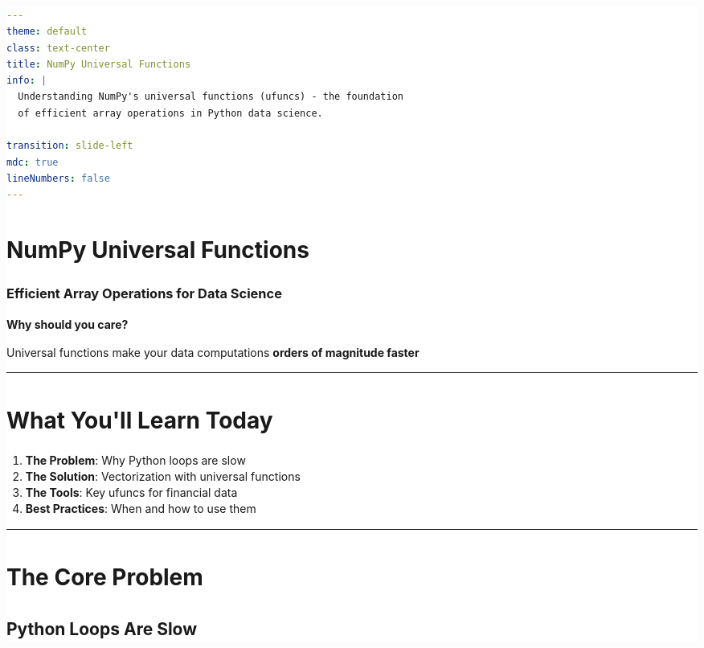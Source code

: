 ```yaml
---
theme: default
class: text-center
title: NumPy Universal Functions
info: |
  Understanding NumPy's universal functions (ufuncs) - the foundation
  of efficient array operations in Python data science.
  
transition: slide-left
mdc: true
lineNumbers: false
---
```


# NumPy Universal Functions

### Efficient Array Operations for Data Science

<v-click>

**Why should you care?**

</v-click>

<v-click>

Universal functions make your data computations **orders of magnitude faster**

</v-click>



---

# What You'll Learn Today

<v-clicks>

1. **The Problem**: Why Python loops are slow
2. **The Solution**: Vectorization with universal functions
3. **The Tools**: Key ufuncs for financial data
4. **Best Practices**: When and how to use them

</v-clicks>



---

# The Core Problem

## Python Loops Are Slow
